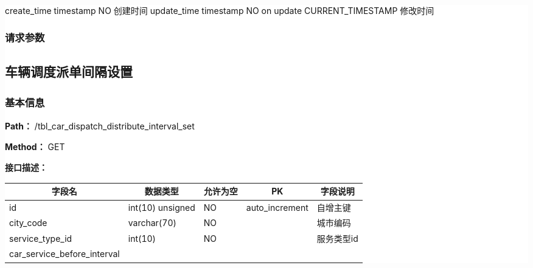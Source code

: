 </tr>
<tr>
<td>create_time</td>
<td>timestamp</td>
<td>NO</td>
<td></td>
<td>创建时间</td>
</tr>
<tr>
<td>update_time</td>
<td>timestamp</td>
<td>NO</td>
<td>on update CURRENT_TIMESTAMP</td>
<td>修改时间</td>
</tr>
</tbody>
</table>


### 请求参数

## 车辆调度派单间隔设置
<a id=车辆调度派单间隔设置> </a>
### 基本信息

**Path：** /tbl_car_dispatch_distribute_interval_set

**Method：** GET

**接口描述：**
<table>
<thead>
<tr>
<th>字段名</th>
<th>数据类型</th>
<th>允许为空</th>
<th>PK</th>
<th>字段说明</th>
</tr>
</thead>
<tbody>
<tr>
<td>id</td>
<td>int(10) unsigned</td>
<td>NO</td>
<td>auto_increment</td>
<td>自增主键</td>
</tr>
<tr>
<td>city_code</td>
<td>varchar(70)</td>
<td>NO</td>
<td></td>
<td>城市编码</td>
</tr>
<tr>
<td>service_type_id</td>
<td>int(10)</td>
<td>NO</td>
<td></td>
<td>服务类型id</td>
</tr>
<tr>
<td>car_service_before_interval</td>
